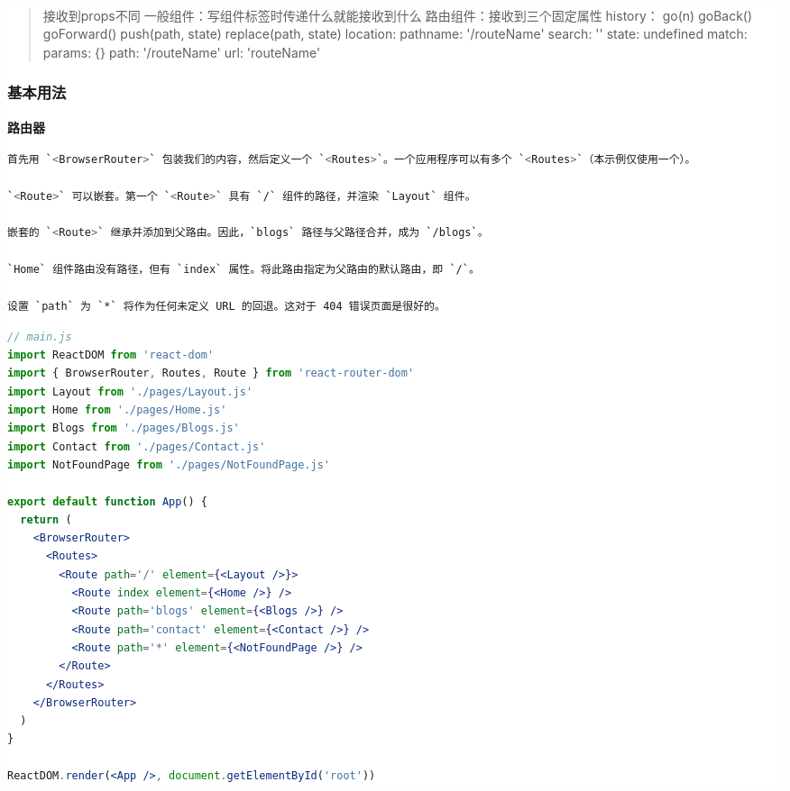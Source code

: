 > 接收到props不同
> 	一般组件：写组件标签时传递什么就能接收到什么
> 	路由组件：接收到三个固定属性
>       history：
>           go(n)
>           goBack()
>           goForward()
>           push(path, state)
>           replace(path, state)
>       location:
>           pathname: '/routeName'
>           search: ''
>           state: undefined
>       match:
>           params: {}
>           path: '/routeName'
>          url: 'routeName'
> ```

### 基本用法

**路由器**

```bash
首先用 `<BrowserRouter>` 包装我们的内容，然后定义一个 `<Routes>`。一个应用程序可以有多个 `<Routes>`（本示例仅使用一个）。

`<Route>` 可以嵌套。第一个 `<Route>` 具有 `/` 组件的路径，并渲染 `Layout` 组件。

嵌套的 `<Route>` 继承并添加到父路由。因此，`blogs` 路径与父路径合并，成为 `/blogs`。

`Home` 组件路由没有路径，但有 `index` 属性。将此路由指定为父路由的默认路由，即 `/`。

设置 `path` 为 `*` 将作为任何未定义 URL 的回退。这对于 404 错误页面是很好的。
```

```jsx
// main.js
import ReactDOM from 'react-dom'
import { BrowserRouter, Routes, Route } from 'react-router-dom'
import Layout from './pages/Layout.js'
import Home from './pages/Home.js'
import Blogs from './pages/Blogs.js'
import Contact from './pages/Contact.js'
import NotFoundPage from './pages/NotFoundPage.js'

export default function App() {
  return (
    <BrowserRouter>
      <Routes>
        <Route path='/' element={<Layout />}>
          <Route index element={<Home />} />
          <Route path='blogs' element={<Blogs />} />
          <Route path='contact' element={<Contact />} />
          <Route path='*' element={<NotFoundPage />} />
        </Route>
      </Routes>
    </BrowserRouter>
  )
}

ReactDOM.render(<App />, document.getElementById('root'))
```
